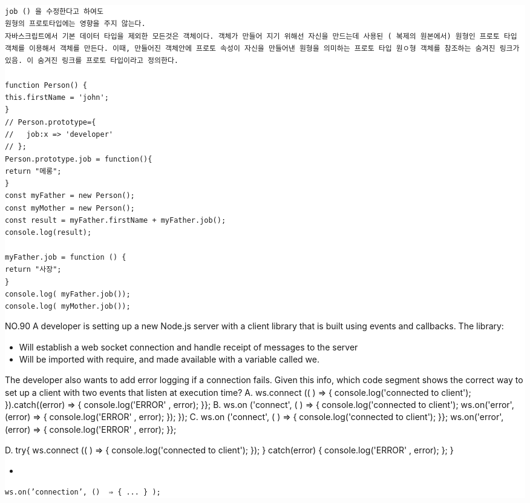     job () 을 수정한다고 하여도
    원형의 프로토타입에는 영향을 주지 않는다. 
    자바스크립트에서 기본 데이터 타입을 제외한 모든것은 객체이다. 객체가 만들어 지기 위해선 자신을 만드는데 사용된 ( 복제의 원본에서) 원형인 프로토 타입 객체를 이용해서 객체를 만든다. 이때, 만들어진 객체안에 프로토 속성이 자신을 만들어낸 원형을 의미하는 프로토 타입 원ㅇ형 객체를 참조하는 숨겨진 링크가 있음. 이 숨겨진 링크를 프로토 타입이라고 정의한다. 
    
    function Person() {
    this.firstName = 'john';
    }
    // Person.prototype={
    //   job:x => 'developer'
    // };
    Person.prototype.job = function(){
    return "메롱";
    }
    const myFather = new Person();
    const myMother = new Person();
    const result = myFather.firstName + myFather.job();
    console.log(result);
    
    myFather.job = function () {
    return "사장";
    }
    console.log( myFather.job());
    console.log( myMother.job());
    

NO.90 A developer is setting up a new Node.js server with a client library that is built using events
and callbacks.
The library:

- Will establish a web socket connection and handle receipt of messages to the server
- Will be imported with require, and made available with a variable called we.

The developer also wants to add error logging if a connection fails.
Given this info, which code segment shows the correct way to set up a client with two events that
listen at execution time?
A. ws.connect (( ) => {
console.log('connected to client'); }).catch((error) => { console.log('ERROR' , error); }};
B. ws.on ('connect', ( ) => {
console.log('connected to client'); ws.on('error', (error) => { console.log('ERROR' , error); });
});
C. ws.on ('connect', ( ) => { console.log('connected to client'); }}; ws.on('error', (error) => {
console.log('ERROR' , error); }};

D. try{
ws.connect (( ) => {
console.log('connected to client'); });
} catch(error) { console.log('ERROR' , error); };
}

- 
    
    ws.on(’connection’, ()  ⇒ { ... } );
    